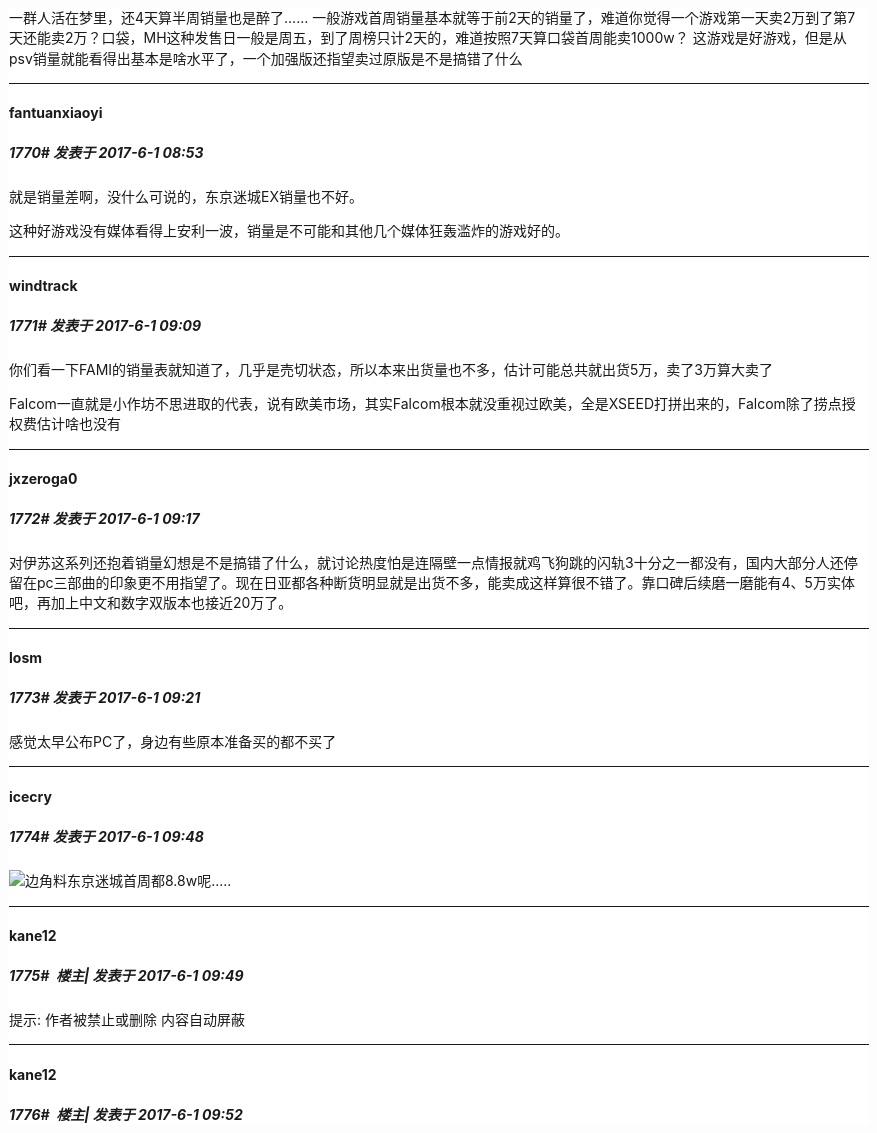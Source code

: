 一群人活在梦里，还4天算半周销量也是醉了……
一般游戏首周销量基本就等于前2天的销量了，难道你觉得一个游戏第一天卖2万到了第7天还能卖2万？口袋，MH这种发售日一般是周五，到了周榜只计2天的，难道按照7天算口袋首周能卖1000w？
这游戏是好游戏，但是从psv销量就能看得出基本是啥水平了，一个加强版还指望卖过原版是不是搞错了什么

*****

####  fantuanxiaoyi  
##### 1770#       发表于 2017-6-1 08:53

就是销量差啊，没什么可说的，东京迷城EX销量也不好。

这种好游戏没有媒体看得上安利一波，销量是不可能和其他几个媒体狂轰滥炸的游戏好的。



*****

####  windtrack  
##### 1771#       发表于 2017-6-1 09:09

你们看一下FAMI的销量表就知道了，几乎是売切状态，所以本来出货量也不多，估计可能总共就出货5万，卖了3万算大卖了

Falcom一直就是小作坊不思进取的代表，说有欧美市场，其实Falcom根本就没重视过欧美，全是XSEED打拼出来的，Falcom除了捞点授权费估计啥也没有

*****

####  jxzeroga0  
##### 1772#       发表于 2017-6-1 09:17

对伊苏这系列还抱着销量幻想是不是搞错了什么，就讨论热度怕是连隔壁一点情报就鸡飞狗跳的闪轨3十分之一都没有，国内大部分人还停留在pc三部曲的印象更不用指望了。现在日亚都各种断货明显就是出货不多，能卖成这样算很不错了。靠口碑后续磨一磨能有4、5万实体吧，再加上中文和数字双版本也接近20万了。

*****

####  losm  
##### 1773#       发表于 2017-6-1 09:21

感觉太早公布PC了，身边有些原本准备买的都不买了

*****

####  icecry  
##### 1774#       发表于 2017-6-1 09:48

<img src="https://static.saraba1st.com/image/smiley/face2017/001.png" referrerpolicy="no-referrer">边角料东京迷城首周都8.8w呢.....

*****

####  kane12  
##### 1775#         楼主| 发表于 2017-6-1 09:49

提示: 作者被禁止或删除 内容自动屏蔽

*****

####  kane12  
##### 1776#         楼主| 发表于 2017-6-1 09:52

